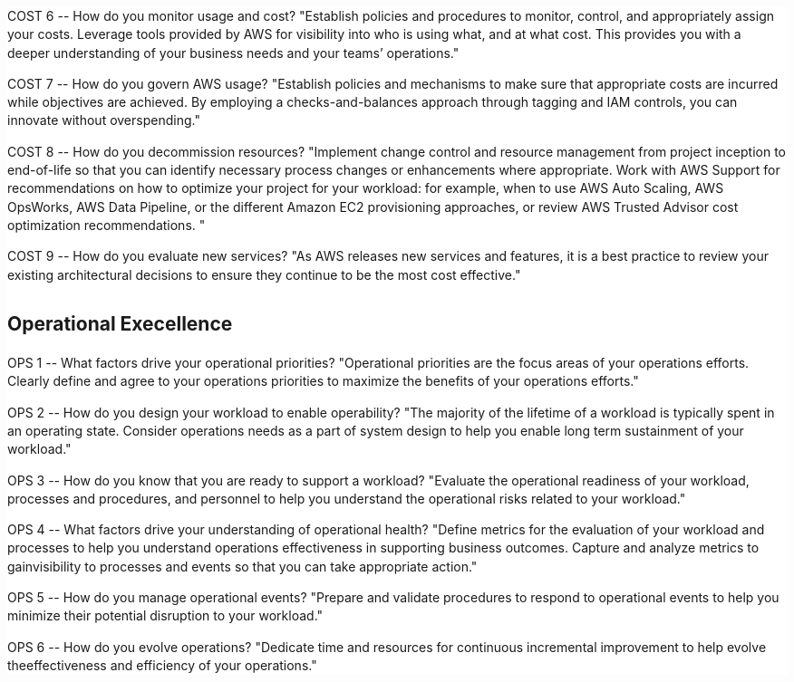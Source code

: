 COST 6 -- How do you monitor usage and cost?	"Establish policies and procedures to monitor, control, and appropriately assign your costs. Leverage tools provided by AWS for visibility into who is using what, and at what cost. This provides you with a deeper understanding of your business needs and your teams’ operations."

COST 7 -- How do you govern AWS usage?	"Establish policies and mechanisms to make sure that appropriate costs are incurred while objectives are achieved. By employing a checks-and-balances approach through tagging and IAM controls, you can innovate without overspending."
	
COST 8 -- How do you decommission resources?	"Implement change control and resource management from project inception to end-of-life so that you can identify necessary process changes or enhancements where appropriate. Work with AWS Support for recommendations on how to optimize your project for your workload: for example, when to use AWS Auto Scaling, AWS OpsWorks, AWS Data Pipeline, or the different Amazon EC2 provisioning approaches, or review AWS Trusted Advisor cost optimization
recommendations. "
	
COST 9 -- How do you evaluate new services?	"As AWS releases new services and features, it is a best practice to review your existing architectural decisions to ensure they continue to be the most cost effective."
	
## Operational Execellence

OPS 1 -- What factors drive your operational priorities?	"Operational priorities are the focus areas of your operations efforts. Clearly define and agree to your operations priorities to maximize the benefits of your operations efforts."

OPS 2 -- How do you design your workload to enable operability?	"The majority of the lifetime of a workload is typically spent in an operating state. Consider operations needs as a part of system design to help you enable long term sustainment of your workload."
	
OPS 3 -- How do you know that you are ready to support a workload?	"Evaluate the operational readiness of your workload, processes and procedures, and personnel to help you understand the operational risks related to your workload."
	
OPS 4 -- What factors drive your understanding of operational health?	"Define metrics for the evaluation of your workload and processes to help you understand operations effectiveness in supporting business outcomes. Capture and analyze metrics to gainvisibility to processes and events so that you can take appropriate action."
	
OPS 5 -- How do you manage operational events?	"Prepare and validate procedures to respond to operational events to help you minimize their potential disruption to your workload."
	
OPS 6 -- How do you evolve operations?	"Dedicate time and resources for continuous incremental improvement to help evolve theeffectiveness and efficiency of your operations."
